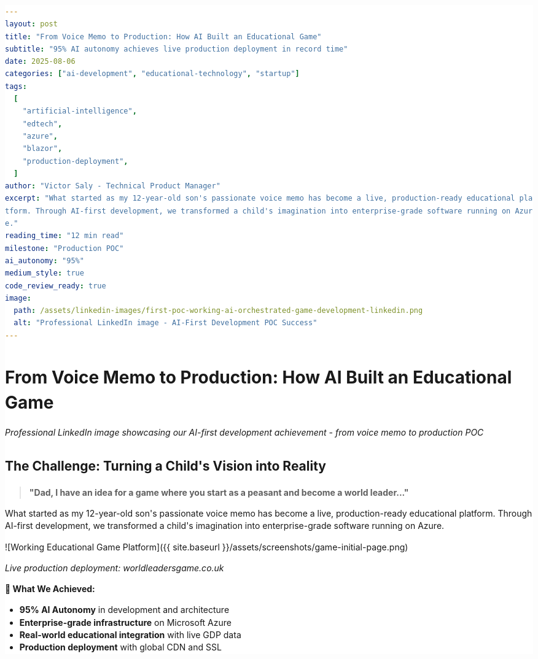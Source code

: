 ```yaml
---
layout: post
title: "From Voice Memo to Production: How AI Built an Educational Game"
subtitle: "95% AI autonomy achieves live production deployment in record time"
date: 2025-08-06
categories: ["ai-development", "educational-technology", "startup"]
tags:
  [
    "artificial-intelligence",
    "edtech",
    "azure",
    "blazor",
    "production-deployment",
  ]
author: "Victor Saly - Technical Product Manager"
excerpt: "What started as my 12-year-old son's passionate voice memo has become a live, production-ready educational platform. Through AI-first development, we transformed a child's imagination into enterprise-grade software running on Azure."
reading_time: "12 min read"
milestone: "Production POC"
ai_autonomy: "95%"
medium_style: true
code_review_ready: true
image:
  path: /assets/linkedin-images/first-poc-working-ai-orchestrated-game-development-linkedin.png
  alt: "Professional LinkedIn image - AI-First Development POC Success"
---
```


# From Voice Memo to Production: How AI Built an Educational Game

_Professional LinkedIn image showcasing our AI-first development achievement - from voice memo to production POC_

## The Challenge: Turning a Child's Vision into Reality

> **"Dad, I have an idea for a game where you start as a peasant and become a world leader..."**

What started as my 12-year-old son's passionate voice memo has become a live, production-ready educational platform. Through AI-first development, we transformed a child's imagination into enterprise-grade software running on Azure.

![Working Educational Game Platform]({{ site.baseurl }}/assets/screenshots/game-initial-page.png)

_Live production deployment: worldleadersgame.co.uk_

**🚀 What We Achieved:**

- **95% AI Autonomy** in development and architecture
- **Enterprise-grade infrastructure** on Microsoft Azure
- **Real-world educational integration** with live GDP data
- **Production deployment** with global CDN and SSL
